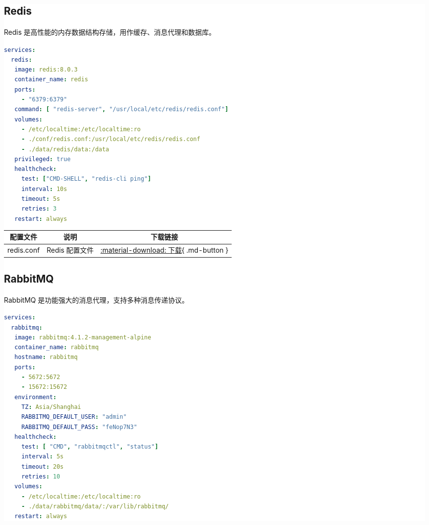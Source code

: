 

## Redis

Redis 是高性能的内存数据结构存储，用作缓存、消息代理和数据库。

```yaml
services:
  redis:
   image: redis:8.0.3
   container_name: redis
   ports:
     - "6379:6379"
   command: [ "redis-server", "/usr/local/etc/redis/redis.conf"]
   volumes:
     - /etc/localtime:/etc/localtime:ro
     - ./conf/redis.conf:/usr/local/etc/redis/redis.conf
     - ./data/redis/data:/data
   privileged: true
   healthcheck:
     test: ["CMD-SHELL", "redis-cli ping"]
     interval: 10s
     timeout: 5s
     retries: 3
   restart: always
```

| 配置文件 | 说明 | 下载链接 |
|----------|----------|----------|
| redis.conf | Redis 配置文件 | [:material-download: 下载](../temples/configs/redis.conf){ .md-button } |

## RabbitMQ

RabbitMQ 是功能强大的消息代理，支持多种消息传递协议。

```yaml
services:
  rabbitmq:
   image: rabbitmq:4.1.2-management-alpine
   container_name: rabbitmq
   hostname: rabbitmq
   ports:
     - 5672:5672
     - 15672:15672
   environment:
     TZ: Asia/Shanghai
     RABBITMQ_DEFAULT_USER: "admin"
     RABBITMQ_DEFAULT_PASS: "feNop7N3"
   healthcheck:
     test: [ "CMD", "rabbitmqctl", "status"]
     interval: 5s
     timeout: 20s
     retries: 10
   volumes:
     - /etc/localtime:/etc/localtime:ro
     - ./data/rabbitmq/data/:/var/lib/rabbitmq/
   restart: always
```
